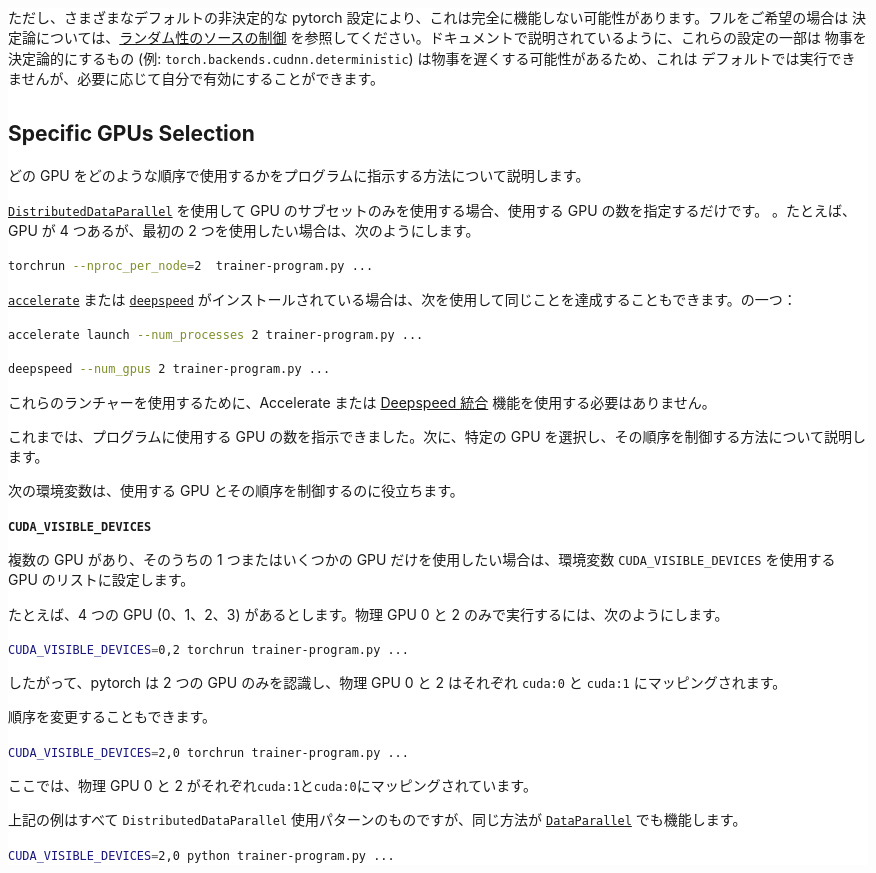 ただし、さまざまなデフォルトの非決定的な pytorch 設定により、これは完全に機能しない可能性があります。フルをご希望の場合は
決定論については、[ランダム性のソースの制御](https://pytorch.org/docs/stable/notes/randomness) を参照してください。ドキュメントで説明されているように、これらの設定の一部は
物事を決定論的にするもの (例: `torch.backends.cudnn.deterministic`) は物事を遅くする可能性があるため、これは
デフォルトでは実行できませんが、必要に応じて自分で有効にすることができます。

## Specific GPUs Selection

どの GPU をどのような順序で使用するかをプログラムに指示する方法について説明します。

[`DistributedDataParallel`](https://pytorch.org/docs/stable/generated/torch.nn.Parallel.DistributedDataParallel.html) を使用して GPU のサブセットのみを使用する場合、使用する GPU の数を指定するだけです。 。たとえば、GPU が 4 つあるが、最初の 2 つを使用したい場合は、次のようにします。

```bash
torchrun --nproc_per_node=2  trainer-program.py ...
```

[`accelerate`](https://github.com/huggingface/accelerate) または [`deepspeed`](https://github.com/deepspeedai/DeepSpeed) がインストールされている場合は、次を使用して同じことを達成することもできます。の一つ：

```bash
accelerate launch --num_processes 2 trainer-program.py ...
```

```bash
deepspeed --num_gpus 2 trainer-program.py ...
```

これらのランチャーを使用するために、Accelerate または [Deepspeed 統合](deepspeed) 機能を使用する必要はありません。


これまでは、プログラムに使用する GPU の数を指示できました。次に、特定の GPU を選択し、その順序を制御する方法について説明します。

次の環境変数は、使用する GPU とその順序を制御するのに役立ちます。

**`CUDA_VISIBLE_DEVICES`**

複数の GPU があり、そのうちの 1 つまたはいくつかの GPU だけを使用したい場合は、環境変数 `CUDA_VISIBLE_DEVICES` を使用する GPU のリストに設定します。

たとえば、4 つの GPU (0、1、2、3) があるとします。物理 GPU 0 と 2 のみで実行するには、次のようにします。

```bash
CUDA_VISIBLE_DEVICES=0,2 torchrun trainer-program.py ...
```

したがって、pytorch は 2 つの GPU のみを認識し、物理 GPU 0 と 2 はそれぞれ `cuda:0` と `cuda:1` にマッピングされます。

順序を変更することもできます。

```bash
CUDA_VISIBLE_DEVICES=2,0 torchrun trainer-program.py ...
```

ここでは、物理 GPU 0 と 2 がそれぞれ`cuda:1`と`cuda:0`にマッピングされています。

上記の例はすべて `DistributedDataParallel` 使用パターンのものですが、同じ方法が [`DataParallel`](https://pytorch.org/docs/stable/generated/torch.nn.DataParallel.html) でも機能します。


```bash
CUDA_VISIBLE_DEVICES=2,0 python trainer-program.py ...
```
